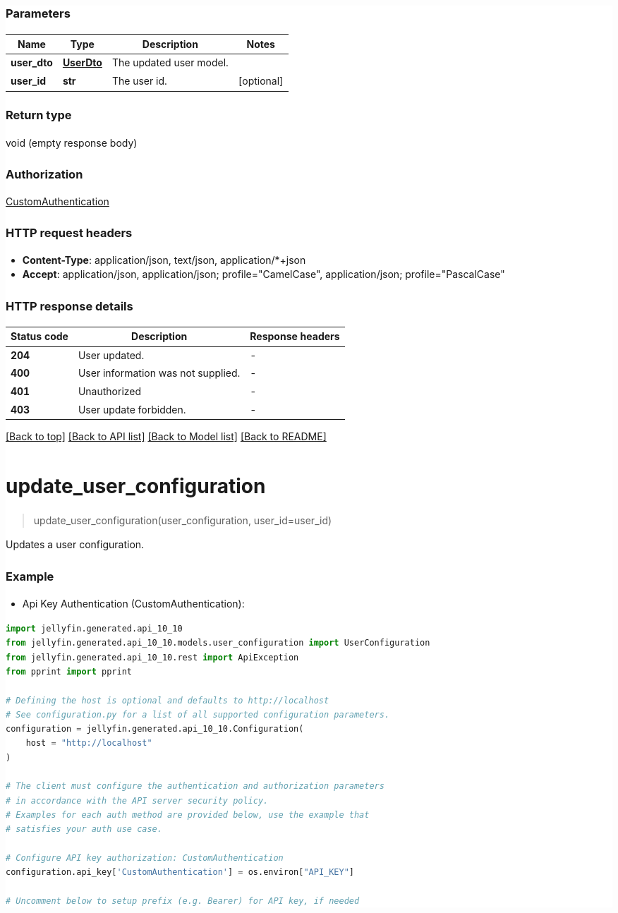 

### Parameters


Name | Type | Description  | Notes
------------- | ------------- | ------------- | -------------
 **user_dto** | [**UserDto**](UserDto.md)| The updated user model. | 
 **user_id** | **str**| The user id. | [optional] 

### Return type

void (empty response body)

### Authorization

[CustomAuthentication](../README.md#CustomAuthentication)

### HTTP request headers

 - **Content-Type**: application/json, text/json, application/*+json
 - **Accept**: application/json, application/json; profile="CamelCase", application/json; profile="PascalCase"

### HTTP response details

| Status code | Description | Response headers |
|-------------|-------------|------------------|
**204** | User updated. |  -  |
**400** | User information was not supplied. |  -  |
**401** | Unauthorized |  -  |
**403** | User update forbidden. |  -  |

[[Back to top]](#) [[Back to API list]](../README.md#documentation-for-api-endpoints) [[Back to Model list]](../README.md#documentation-for-models) [[Back to README]](../README.md)

# **update_user_configuration**
> update_user_configuration(user_configuration, user_id=user_id)

Updates a user configuration.

### Example

* Api Key Authentication (CustomAuthentication):

```python
import jellyfin.generated.api_10_10
from jellyfin.generated.api_10_10.models.user_configuration import UserConfiguration
from jellyfin.generated.api_10_10.rest import ApiException
from pprint import pprint

# Defining the host is optional and defaults to http://localhost
# See configuration.py for a list of all supported configuration parameters.
configuration = jellyfin.generated.api_10_10.Configuration(
    host = "http://localhost"
)

# The client must configure the authentication and authorization parameters
# in accordance with the API server security policy.
# Examples for each auth method are provided below, use the example that
# satisfies your auth use case.

# Configure API key authorization: CustomAuthentication
configuration.api_key['CustomAuthentication'] = os.environ["API_KEY"]

# Uncomment below to setup prefix (e.g. Bearer) for API key, if needed
```